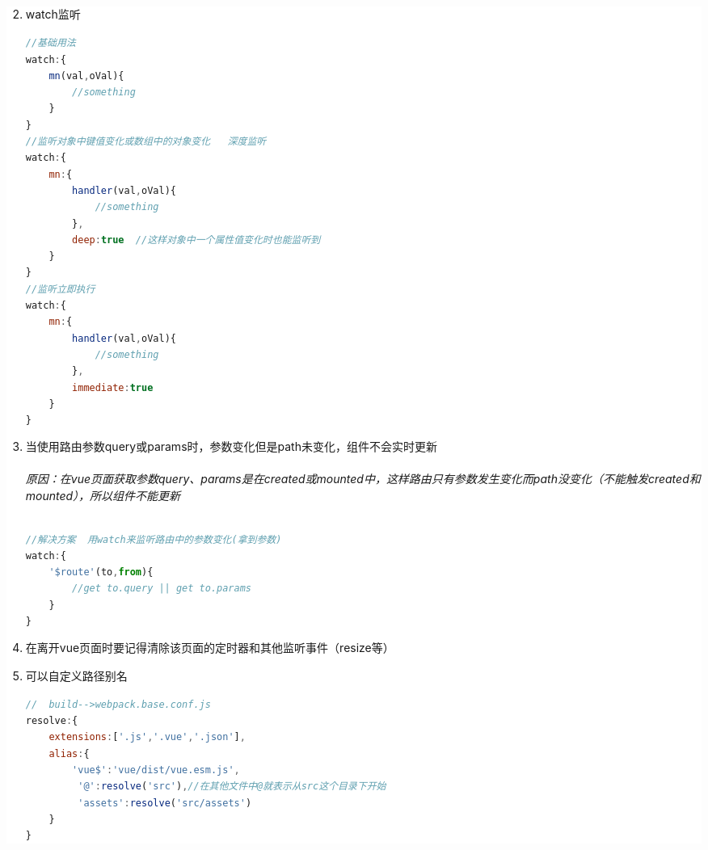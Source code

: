 2. watch监听 

   ```javascript
   //基础用法
   watch:{
       mn(val,oVal){
           //something
       }
   }
   //监听对象中键值变化或数组中的对象变化   深度监听
   watch:{
       mn:{
           handler(val,oVal){
               //something
           },
           deep:true  //这样对象中一个属性值变化时也能监听到
       }
   }
   //监听立即执行
   watch:{
       mn:{
           handler(val,oVal){
               //something
           },
           immediate:true
       }
   }
   ```

3. 当使用路由参数query或params时，参数变化但是path未变化，组件不会实时更新

   ###### 原因：在vue页面获取参数query、params是在created或mounted中，这样路由只有参数发生变化而path没变化（不能触发created和mounted），所以组件不能更新

   ```javascript
   //解决方案  用watch来监听路由中的参数变化(拿到参数)
   watch:{
       '$route'(to,from){
           //get to.query || get to.params
       }
   }
   ```

4. 在离开vue页面时要记得清除该页面的定时器和其他监听事件（resize等）

5. 可以自定义路径别名

   ```javascript
   //  build-->webpack.base.conf.js
   resolve:{
       extensions:['.js','.vue','.json'],
       alias:{
           'vue$':'vue/dist/vue.esm.js',
            '@':resolve('src'),//在其他文件中@就表示从src这个目录下开始
            'assets':resolve('src/assets')
       }
   }
   ```
